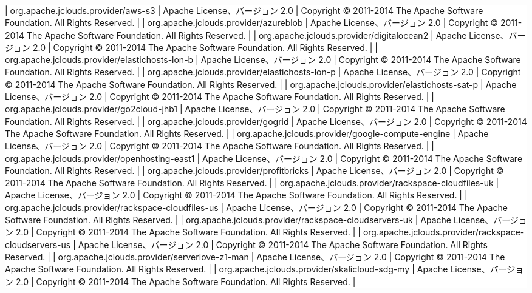 | org.apache.jclouds.provider/aws-s3                               | Apache License、バージョン 2.0                                                      | Copyright © 2011-2014 The Apache Software Foundation. All Rights Reserved.                                                                                                                        |
| org.apache.jclouds.provider/azureblob                            | Apache License、バージョン 2.0                                                      | Copyright © 2011-2014 The Apache Software Foundation. All Rights Reserved.                                                                                                                        |
| org.apache.jclouds.provider/digitalocean2                        | Apache License、バージョン 2.0                                                      | Copyright © 2011-2014 The Apache Software Foundation. All Rights Reserved.                                                                                                                        |
| org.apache.jclouds.provider/elastichosts-lon-b                   | Apache License、バージョン 2.0                                                      | Copyright © 2011-2014 The Apache Software Foundation. All Rights Reserved.                                                                                                                        |
| org.apache.jclouds.provider/elastichosts-lon-p                   | Apache License、バージョン 2.0                                                      | Copyright © 2011-2014 The Apache Software Foundation. All Rights Reserved.                                                                                                                        |
| org.apache.jclouds.provider/elastichosts-sat-p                   | Apache License、バージョン 2.0                                                      | Copyright © 2011-2014 The Apache Software Foundation. All Rights Reserved.                                                                                                                        |
| org.apache.jclouds.provider/go2cloud-jhb1                        | Apache License、バージョン 2.0                                                      | Copyright © 2011-2014 The Apache Software Foundation. All Rights Reserved.                                                                                                                        |
| org.apache.jclouds.provider/gogrid                               | Apache License、バージョン 2.0                                                      | Copyright © 2011-2014 The Apache Software Foundation. All Rights Reserved.                                                                                                                        |
| org.apache.jclouds.provider/google-compute-engine                | Apache License、バージョン 2.0                                                      | Copyright © 2011-2014 The Apache Software Foundation. All Rights Reserved.                                                                                                                        |
| org.apache.jclouds.provider/openhosting-east1                    | Apache License、バージョン 2.0                                                      | Copyright © 2011-2014 The Apache Software Foundation. All Rights Reserved.                                                                                                                        |
| org.apache.jclouds.provider/profitbricks                         | Apache License、バージョン 2.0                                                      | Copyright © 2011-2014 The Apache Software Foundation. All Rights Reserved.                                                                                                                        |
| org.apache.jclouds.provider/rackspace-cloudfiles-uk              | Apache License、バージョン 2.0                                                      | Copyright © 2011-2014 The Apache Software Foundation. All Rights Reserved.                                                                                                                        |
| org.apache.jclouds.provider/rackspace-cloudfiles-us              | Apache License、バージョン 2.0                                                      | Copyright © 2011-2014 The Apache Software Foundation. All Rights Reserved.                                                                                                                        |
| org.apache.jclouds.provider/rackspace-cloudservers-uk            | Apache License、バージョン 2.0                                                      | Copyright © 2011-2014 The Apache Software Foundation. All Rights Reserved.                                                                                                                        |
| org.apache.jclouds.provider/rackspace-cloudservers-us            | Apache License、バージョン 2.0                                                      | Copyright © 2011-2014 The Apache Software Foundation. All Rights Reserved.                                                                                                                        |
| org.apache.jclouds.provider/serverlove-z1-man                    | Apache License、バージョン 2.0                                                      | Copyright © 2011-2014 The Apache Software Foundation. All Rights Reserved.                                                                                                                        |
| org.apache.jclouds.provider/skalicloud-sdg-my                    | Apache License、バージョン 2.0                                                      | Copyright © 2011-2014 The Apache Software Foundation. All Rights Reserved.                                                                                                                        |